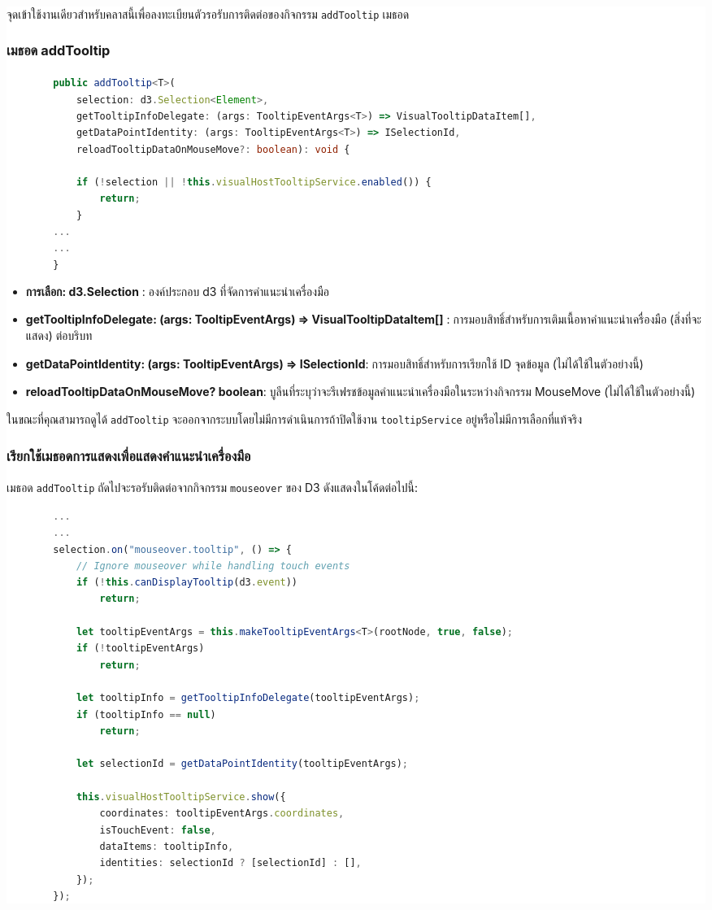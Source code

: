 จุดเข้าใช้งานเดียวสำหรับคลาสนี้เพื่อลงทะเบียนตัวรอรับการติดต่อของกิจกรรม `addTooltip` เมธอด

### <a name="the-addtooltip-method"></a>เมธอด addTooltip

```typescript
        public addTooltip<T>(
            selection: d3.Selection<Element>,
            getTooltipInfoDelegate: (args: TooltipEventArgs<T>) => VisualTooltipDataItem[],
            getDataPointIdentity: (args: TooltipEventArgs<T>) => ISelectionId,
            reloadTooltipDataOnMouseMove?: boolean): void {

            if (!selection || !this.visualHostTooltipService.enabled()) {
                return;
            }
        ...
        ...
        }
```

* **การเลือก: d3.Selection<Element>** : องค์ประกอบ d3 ที่จัดการคำแนะนำเครื่องมือ

* **getTooltipInfoDelegate: (args: TooltipEventArgs<T>) => VisualTooltipDataItem[]** : การมอบสิทธิ์สำหรับการเติมเนื้อหาคำแนะนำเครื่องมือ (สิ่งที่จะแสดง) ต่อบริบท

* **getDataPointIdentity: (args: TooltipEventArgs<T>) => ISelectionId**: การมอบสิทธิ์สำหรับการเรียกใช้ ID จุดข้อมูล (ไม่ได้ใช้ในตัวอย่างนี้) 

* **reloadTooltipDataOnMouseMove? boolean**: บูลีนที่ระบุว่าจะรีเฟรชข้อมูลคำแนะนำเครื่องมือในระหว่างกิจกรรม MouseMove (ไม่ได้ใช้ในตัวอย่างนี้)

ในขณะที่คุณสามารถดูได้ `addTooltip` จะออกจากระบบโดยไม่มีการดำเนินการถ้าปิดใช้งาน `tooltipService` อยู่หรือไม่มีการเลือกที่แท้จริง

### <a name="call-the-show-method-to-display-a-tooltip"></a>เรียกใช้เมธอดการแสดงเพื่อแสดงคำแนะนำเครื่องมือ

เมธอด `addTooltip` ถัดไปจะรอรับติดต่อจากกิจกรรม `mouseover` ของ D3 ดังแสดงในโค้ดต่อไปนี้:

```typescript
        ...
        ...
        selection.on("mouseover.tooltip", () => {
            // Ignore mouseover while handling touch events
            if (!this.canDisplayTooltip(d3.event))
                return;

            let tooltipEventArgs = this.makeTooltipEventArgs<T>(rootNode, true, false);
            if (!tooltipEventArgs)
                return;

            let tooltipInfo = getTooltipInfoDelegate(tooltipEventArgs);
            if (tooltipInfo == null)
                return;

            let selectionId = getDataPointIdentity(tooltipEventArgs);

            this.visualHostTooltipService.show({
                coordinates: tooltipEventArgs.coordinates,
                isTouchEvent: false,
                dataItems: tooltipInfo,
                identities: selectionId ? [selectionId] : [],
            });
        });
```
